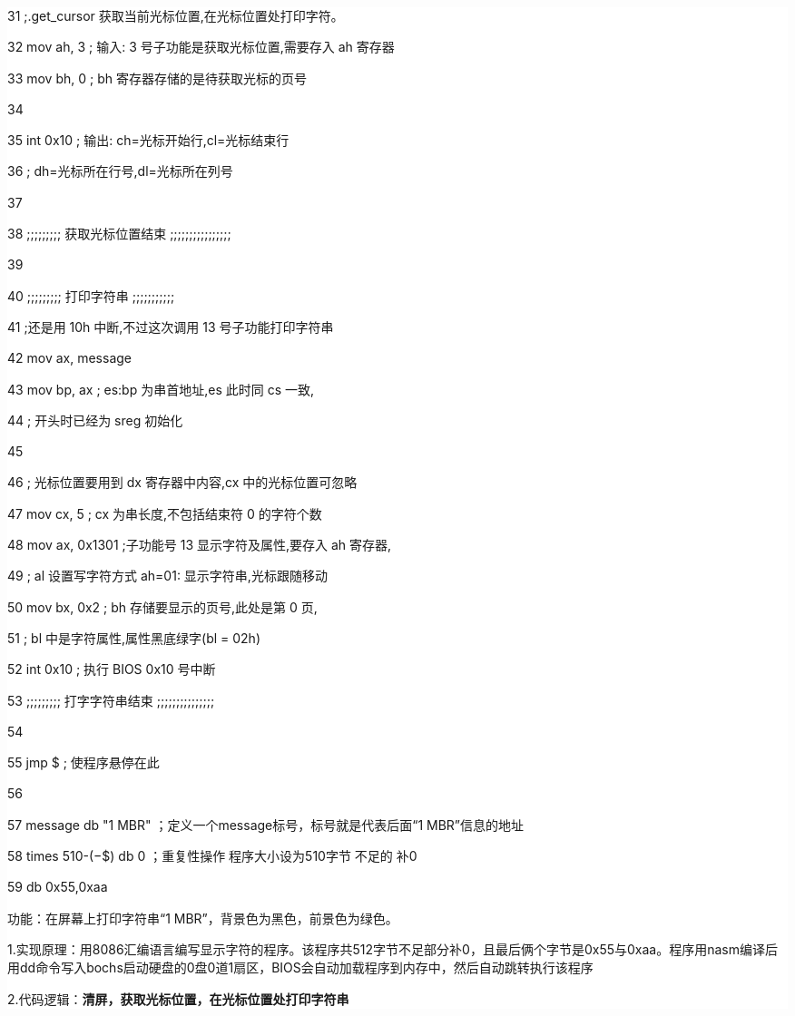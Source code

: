 31 ;.get_cursor 						获取当前光标位置,在光标位置处打印字符｡ 

32 mov ah, 3						 ; 输入: 3 号子功能是获取光标位置,需要存入 ah 寄存器 

33 mov bh, 0 						; bh 寄存器存储的是待获取光标的页号 

34  

35 int 0x10							 ; 输出: ch=光标开始行,cl=光标结束行 

36 										; dh=光标所在行号,dl=光标所在列号 

37  

38 										;;;;;;;;; 获取光标位置结束 ;;;;;;;;;;;;;;;;  

39  

40										 ;;;;;;;;; 打印字符串 ;;;;;;;;;;;  

41										 ;还是用 10h 中断,不过这次调用 13 号子功能打印字符串 

42 mov ax, message  

43 mov bp, ax ; es:bp 		为串首地址,es 此时同 cs 一致,  

44 										; 开头时已经为 sreg 初始化 

45  

46										 ; 光标位置要用到 dx 寄存器中内容,cx 中的光标位置可忽略 

47 mov cx, 5 					; cx 为串长度,不包括结束符 0 的字符个数 

48 mov ax, 0x1301			;子功能号 13 显示字符及属性,要存入 ah 寄存器,  

49 										; al 设置写字符方式 ah=01: 显示字符串,光标跟随移动 

50 mov bx, 0x2 					; bh 存储要显示的页号,此处是第 0 页,  

51 										; bl 中是字符属性,属性黑底绿字(bl = 02h)  

52 int 0x10 ; 执行 BIOS 0x10 号中断 

53 										;;;;;;;;; 打字字符串结束 ;;;;;;;;;;;;;;;  

54  

55 jmp $								; 使程序悬停在此 

56  

57 message db "1 MBR"    ；定义一个message标号，标号就是代表后面“1 MBR”信息的地址

58 times 510-($-$$) db 0  	；重复性操作 程序大小设为510字节 不足的 补0

59 db 0x55,0xaa  				

功能：在屏幕上打印字符串“1 MBR”，背景色为黑色，前景色为绿色。

1.实现原理：用8086汇编语言编写显示字符的程序。该程序共512字节不足部分补0，且最后俩个字节是0x55与0xaa。程序用nasm编译后用dd命令写入bochs启动硬盘的0盘0道1扇区，BIOS会自动加载程序到内存中，然后自动跳转执行该程序

2.代码逻辑：**清屏，获取光标位置，在光标位置处打印字符串**
